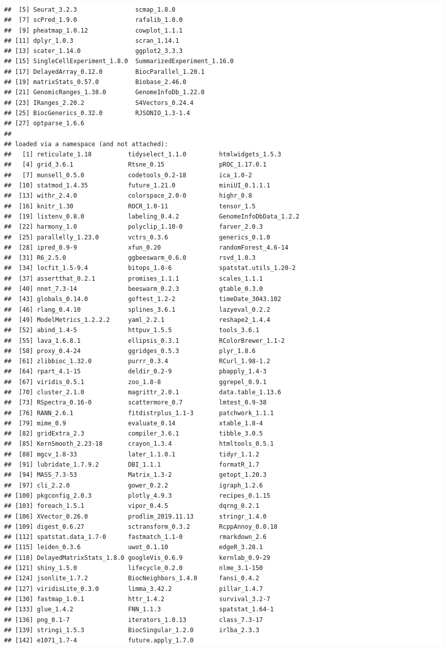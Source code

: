 ```
##  [5] Seurat_3.2.3                scmap_1.8.0                
##  [7] scPred_1.9.0                rafalib_1.0.0              
##  [9] pheatmap_1.0.12             cowplot_1.1.1              
## [11] dplyr_1.0.3                 scran_1.14.1               
## [13] scater_1.14.0               ggplot2_3.3.3              
## [15] SingleCellExperiment_1.8.0  SummarizedExperiment_1.16.0
## [17] DelayedArray_0.12.0         BiocParallel_1.20.1        
## [19] matrixStats_0.57.0          Biobase_2.46.0             
## [21] GenomicRanges_1.38.0        GenomeInfoDb_1.22.0        
## [23] IRanges_2.20.2              S4Vectors_0.24.4           
## [25] BiocGenerics_0.32.0         RJSONIO_1.3-1.4            
## [27] optparse_1.6.6             
## 
## loaded via a namespace (and not attached):
##   [1] reticulate_1.18          tidyselect_1.1.0         htmlwidgets_1.5.3       
##   [4] grid_3.6.1               Rtsne_0.15               pROC_1.17.0.1           
##   [7] munsell_0.5.0            codetools_0.2-18         ica_1.0-2               
##  [10] statmod_1.4.35           future_1.21.0            miniUI_0.1.1.1          
##  [13] withr_2.4.0              colorspace_2.0-0         highr_0.8               
##  [16] knitr_1.30               ROCR_1.0-11              tensor_1.5              
##  [19] listenv_0.8.0            labeling_0.4.2           GenomeInfoDbData_1.2.2  
##  [22] harmony_1.0              polyclip_1.10-0          farver_2.0.3            
##  [25] parallelly_1.23.0        vctrs_0.3.6              generics_0.1.0          
##  [28] ipred_0.9-9              xfun_0.20                randomForest_4.6-14     
##  [31] R6_2.5.0                 ggbeeswarm_0.6.0         rsvd_1.0.3              
##  [34] locfit_1.5-9.4           bitops_1.0-6             spatstat.utils_1.20-2   
##  [37] assertthat_0.2.1         promises_1.1.1           scales_1.1.1            
##  [40] nnet_7.3-14              beeswarm_0.2.3           gtable_0.3.0            
##  [43] globals_0.14.0           goftest_1.2-2            timeDate_3043.102       
##  [46] rlang_0.4.10             splines_3.6.1            lazyeval_0.2.2          
##  [49] ModelMetrics_1.2.2.2     yaml_2.2.1               reshape2_1.4.4          
##  [52] abind_1.4-5              httpuv_1.5.5             tools_3.6.1             
##  [55] lava_1.6.8.1             ellipsis_0.3.1           RColorBrewer_1.1-2      
##  [58] proxy_0.4-24             ggridges_0.5.3           plyr_1.8.6              
##  [61] zlibbioc_1.32.0          purrr_0.3.4              RCurl_1.98-1.2          
##  [64] rpart_4.1-15             deldir_0.2-9             pbapply_1.4-3           
##  [67] viridis_0.5.1            zoo_1.8-8                ggrepel_0.9.1           
##  [70] cluster_2.1.0            magrittr_2.0.1           data.table_1.13.6       
##  [73] RSpectra_0.16-0          scattermore_0.7          lmtest_0.9-38           
##  [76] RANN_2.6.1               fitdistrplus_1.1-3       patchwork_1.1.1         
##  [79] mime_0.9                 evaluate_0.14            xtable_1.8-4            
##  [82] gridExtra_2.3            compiler_3.6.1           tibble_3.0.5            
##  [85] KernSmooth_2.23-18       crayon_1.3.4             htmltools_0.5.1         
##  [88] mgcv_1.8-33              later_1.1.0.1            tidyr_1.1.2             
##  [91] lubridate_1.7.9.2        DBI_1.1.1                formatR_1.7             
##  [94] MASS_7.3-53              Matrix_1.3-2             getopt_1.20.3           
##  [97] cli_2.2.0                gower_0.2.2              igraph_1.2.6            
## [100] pkgconfig_2.0.3          plotly_4.9.3             recipes_0.1.15          
## [103] foreach_1.5.1            vipor_0.4.5              dqrng_0.2.1             
## [106] XVector_0.26.0           prodlim_2019.11.13       stringr_1.4.0           
## [109] digest_0.6.27            sctransform_0.3.2        RcppAnnoy_0.0.18        
## [112] spatstat.data_1.7-0      fastmatch_1.1-0          rmarkdown_2.6           
## [115] leiden_0.3.6             uwot_0.1.10              edgeR_3.28.1            
## [118] DelayedMatrixStats_1.8.0 googleVis_0.6.9          kernlab_0.9-29          
## [121] shiny_1.5.0              lifecycle_0.2.0          nlme_3.1-150            
## [124] jsonlite_1.7.2           BiocNeighbors_1.4.0      fansi_0.4.2             
## [127] viridisLite_0.3.0        limma_3.42.2             pillar_1.4.7            
## [130] fastmap_1.0.1            httr_1.4.2               survival_3.2-7          
## [133] glue_1.4.2               FNN_1.1.3                spatstat_1.64-1         
## [136] png_0.1-7                iterators_1.0.13         class_7.3-17            
## [139] stringi_1.5.3            BiocSingular_1.2.0       irlba_2.3.3             
## [142] e1071_1.7-4              future.apply_1.7.0
```